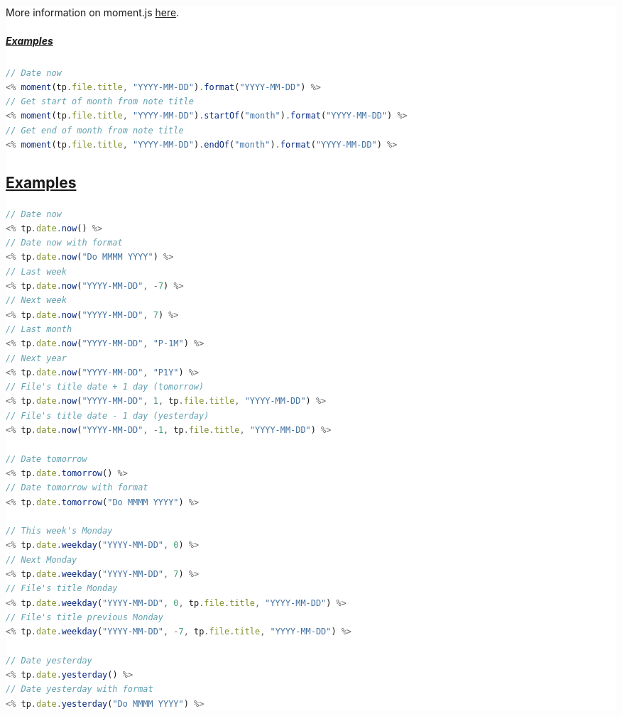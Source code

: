 More information on moment.js [here](https://momentjs.com/docs/#/displaying/).

##### [Examples](print.md)

```javascript
// Date now
<% moment(tp.file.title, "YYYY-MM-DD").format("YYYY-MM-DD") %>
// Get start of month from note title
<% moment(tp.file.title, "YYYY-MM-DD").startOf("month").format("YYYY-MM-DD") %>
// Get end of month from note title
<% moment(tp.file.title, "YYYY-MM-DD").endOf("month").format("YYYY-MM-DD") %>

```

## [Examples](print.md)

```javascript
// Date now
<% tp.date.now() %>
// Date now with format
<% tp.date.now("Do MMMM YYYY") %>
// Last week
<% tp.date.now("YYYY-MM-DD", -7) %>
// Next week
<% tp.date.now("YYYY-MM-DD", 7) %>
// Last month
<% tp.date.now("YYYY-MM-DD", "P-1M") %>
// Next year
<% tp.date.now("YYYY-MM-DD", "P1Y") %>
// File's title date + 1 day (tomorrow)
<% tp.date.now("YYYY-MM-DD", 1, tp.file.title, "YYYY-MM-DD") %>
// File's title date - 1 day (yesterday)
<% tp.date.now("YYYY-MM-DD", -1, tp.file.title, "YYYY-MM-DD") %>

// Date tomorrow
<% tp.date.tomorrow() %>
// Date tomorrow with format
<% tp.date.tomorrow("Do MMMM YYYY") %>

// This week's Monday
<% tp.date.weekday("YYYY-MM-DD", 0) %>
// Next Monday
<% tp.date.weekday("YYYY-MM-DD", 7) %>
// File's title Monday
<% tp.date.weekday("YYYY-MM-DD", 0, tp.file.title, "YYYY-MM-DD") %>
// File's title previous Monday
<% tp.date.weekday("YYYY-MM-DD", -7, tp.file.title, "YYYY-MM-DD") %>

// Date yesterday
<% tp.date.yesterday() %>
// Date yesterday with format
<% tp.date.yesterday("Do MMMM YYYY") %>

```

